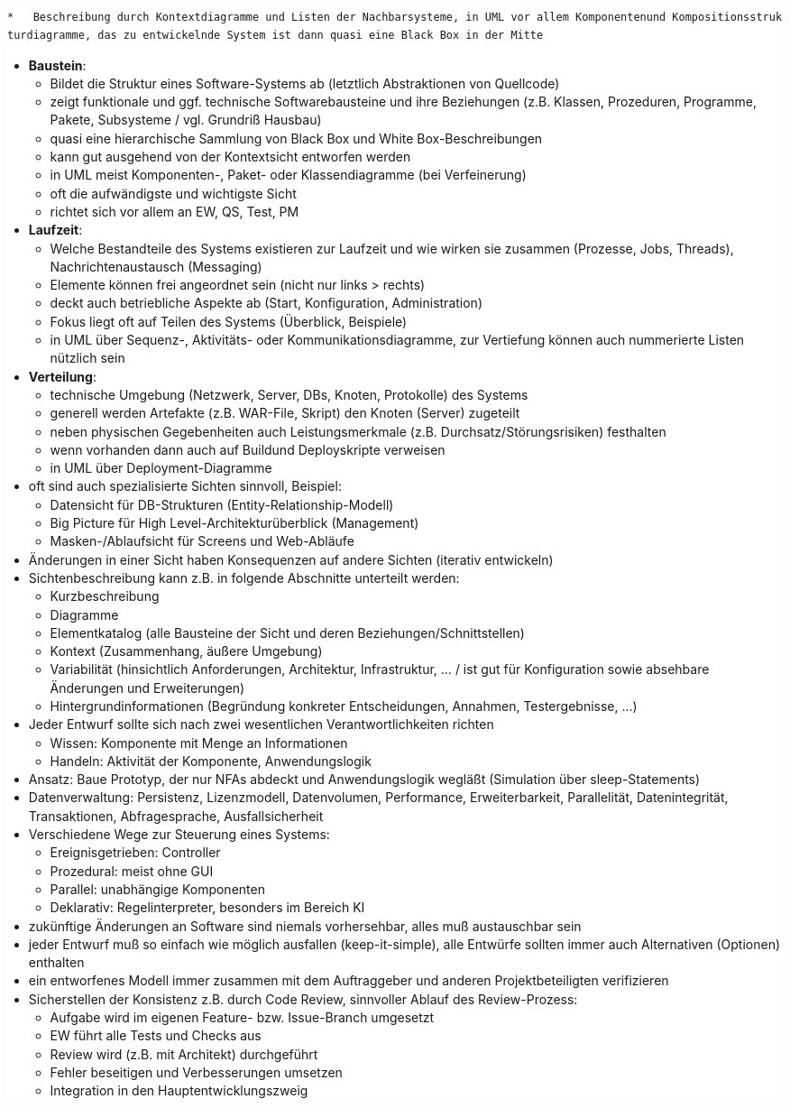	*   Beschreibung durch Kontextdiagramme und Listen der Nachbarsysteme, in UML vor allem Komponentenund Kompositionsstrukturdiagramme, das zu entwickelnde System ist dann quasi eine Black Box in der Mitte
*   **Baustein**:
	*   Bildet die Struktur eines Software-Systems ab (letztlich Abstraktionen von Quellcode)
	*   zeigt funktionale und ggf. technische Softwarebausteine und ihre Beziehungen (z.B. Klassen, Prozeduren, Programme, Pakete, Subsysteme / vgl. Grundriß Hausbau)
	*   quasi eine hierarchische Sammlung von Black Box und White Box-Beschreibungen
	*   kann gut ausgehend von der Kontextsicht entworfen werden
	*   in UML meist Komponenten-, Paket- oder Klassendiagramme (bei Verfeinerung)
	*   oft die aufwändigste und wichtigste Sicht
	*   richtet sich vor allem an EW, QS, Test, PM
*   **Laufzeit**:
	*   Welche Bestandteile des Systems existieren zur Laufzeit und wie wirken sie zusammen (Prozesse, Jobs, Threads), Nachrichtenaustausch (Messaging)
	*   Elemente können frei angeordnet sein (nicht nur links > rechts)
	*   deckt auch betriebliche Aspekte ab (Start, Konfiguration, Administration)
	*   Fokus liegt oft auf Teilen des Systems (Überblick, Beispiele)
	*   in UML über Sequenz-, Aktivitäts- oder Kommunikationsdiagramme, zur Vertiefung können auch nummerierte Listen nützlich sein
*   **Verteilung**:
	*   technische Umgebung (Netzwerk, Server, DBs, Knoten, Protokolle) des Systems
	*   generell werden Artefakte (z.B. WAR-File, Skript) den Knoten (Server) zugeteilt
	*   neben physischen Gegebenheiten auch Leistungsmerkmale (z.B. Durchsatz/Störungsrisiken) festhalten
	*   wenn vorhanden dann auch auf Buildund Deployskripte verweisen
	*   in UML über Deployment-Diagramme
*   oft sind auch spezialisierte Sichten sinnvoll, Beispiel:
	*   Datensicht für DB-Strukturen (Entity-Relationship-Modell)
	*   Big Picture für High Level-Architekturüberblick (Management)
	*   Masken-/Ablaufsicht für Screens und Web-Abläufe
*   Änderungen in einer Sicht haben Konsequenzen auf andere Sichten (iterativ entwickeln)
*   Sichtenbeschreibung kann z.B. in folgende Abschnitte unterteilt werden:
	*   Kurzbeschreibung
	*   Diagramme
	*   Elementkatalog (alle Bausteine der Sicht und deren Beziehungen/Schnittstellen)
	*   Kontext (Zusammenhang, äußere Umgebung)
	*   Variabilität (hinsichtlich Anforderungen, Architektur, Infrastruktur, … / ist gut für Konfiguration sowie absehbare Änderungen und Erweiterungen)
	*   Hintergrundinformationen (Begründung konkreter Entscheidungen, Annahmen, Testergebnisse, …)
*   Jeder Entwurf sollte sich nach zwei wesentlichen Verantwortlichkeiten richten
	*   Wissen: Komponente mit Menge an Informationen
	*   Handeln: Aktivität der Komponente, Anwendungslogik
*   Ansatz: Baue Prototyp, der nur NFAs abdeckt und Anwendungslogik wegläßt (Simulation über sleep-Statements)
*   Datenverwaltung: Persistenz, Lizenzmodell, Datenvolumen, Performance, Erweiterbarkeit, Parallelität, Datenintegrität, Transaktionen, Abfragesprache, Ausfallsicherheit
*   Verschiedene Wege zur Steuerung eines Systems:
	*   Ereignisgetrieben: Controller
	*   Prozedural: meist ohne GUI
	*   Parallel: unabhängige Komponenten
	*   Deklarativ: Regelinterpreter, besonders im Bereich KI
*   zukünftige Änderungen an Software sind niemals vorhersehbar, alles muß austauschbar sein
*   jeder Entwurf muß so einfach wie möglich ausfallen (keep-it-simple), alle Entwürfe sollten immer auch Alternativen (Optionen) enthalten
*   ein entworfenes Modell immer zusammen mit dem Auftraggeber und anderen Projektbeteiligten verifizieren
*   Sicherstellen der Konsistenz z.B. durch Code Review, sinnvoller Ablauf des Review-Prozess:
    *   Aufgabe wird im eigenen Feature- bzw. Issue-Branch umgesetzt
    *   EW führt alle Tests und Checks aus
    *   Review wird (z.B. mit Architekt) durchgeführt
    *   Fehler beseitigen und Verbesserungen umsetzen
    *   Integration in den Hauptentwicklungszweig